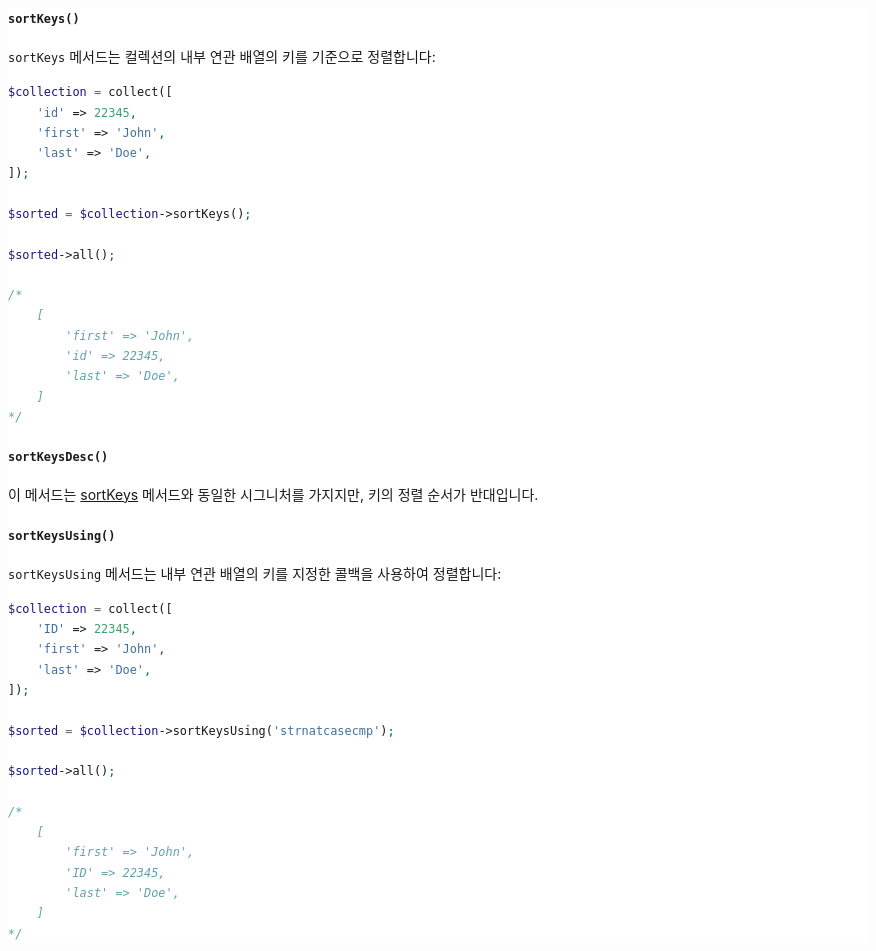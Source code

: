 <a name="method-sortkeys"></a>
#### `sortKeys()`

`sortKeys` 메서드는 컬렉션의 내부 연관 배열의 키를 기준으로 정렬합니다:

```php
$collection = collect([
    'id' => 22345,
    'first' => 'John',
    'last' => 'Doe',
]);

$sorted = $collection->sortKeys();

$sorted->all();

/*
    [
        'first' => 'John',
        'id' => 22345,
        'last' => 'Doe',
    ]
*/
```

<a name="method-sortkeysdesc"></a>
#### `sortKeysDesc()`

이 메서드는 [sortKeys](#method-sortkeys) 메서드와 동일한 시그니처를 가지지만, 키의 정렬 순서가 반대입니다.

<a name="method-sortkeysusing"></a>
#### `sortKeysUsing()`

`sortKeysUsing` 메서드는 내부 연관 배열의 키를 지정한 콜백을 사용하여 정렬합니다:

```php
$collection = collect([
    'ID' => 22345,
    'first' => 'John',
    'last' => 'Doe',
]);

$sorted = $collection->sortKeysUsing('strnatcasecmp');

$sorted->all();

/*
    [
        'first' => 'John',
        'ID' => 22345,
        'last' => 'Doe',
    ]
*/
```
